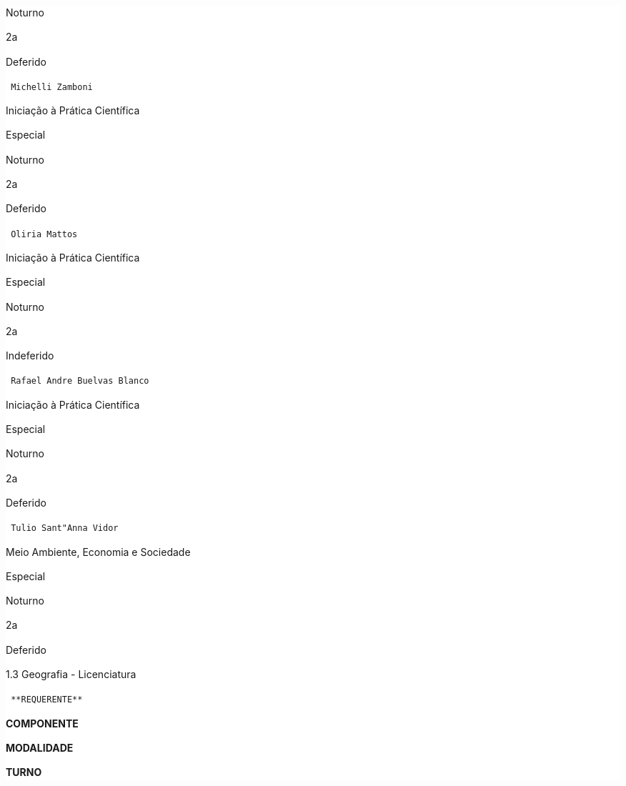    Noturno

   2a

   Deferido

     Michelli Zamboni

   Iniciação à Prática Científica

   Especial

   Noturno

   2a

   Deferido

     Oliria Mattos

   Iniciação à Prática Científica

   Especial

   Noturno

   2a

   Indeferido

     Rafael Andre Buelvas Blanco

   Iniciação à Prática Científica

   Especial

   Noturno

   2a

   Deferido

     Tulio Sant"Anna Vidor

   Meio Ambiente, Economia e Sociedade

   Especial

   Noturno

   2a

   Deferido

      

 1.3 Geografia - Licenciatura

     **REQUERENTE**

   **COMPONENTE** 

   **MODALIDADE**

   **TURNO**
